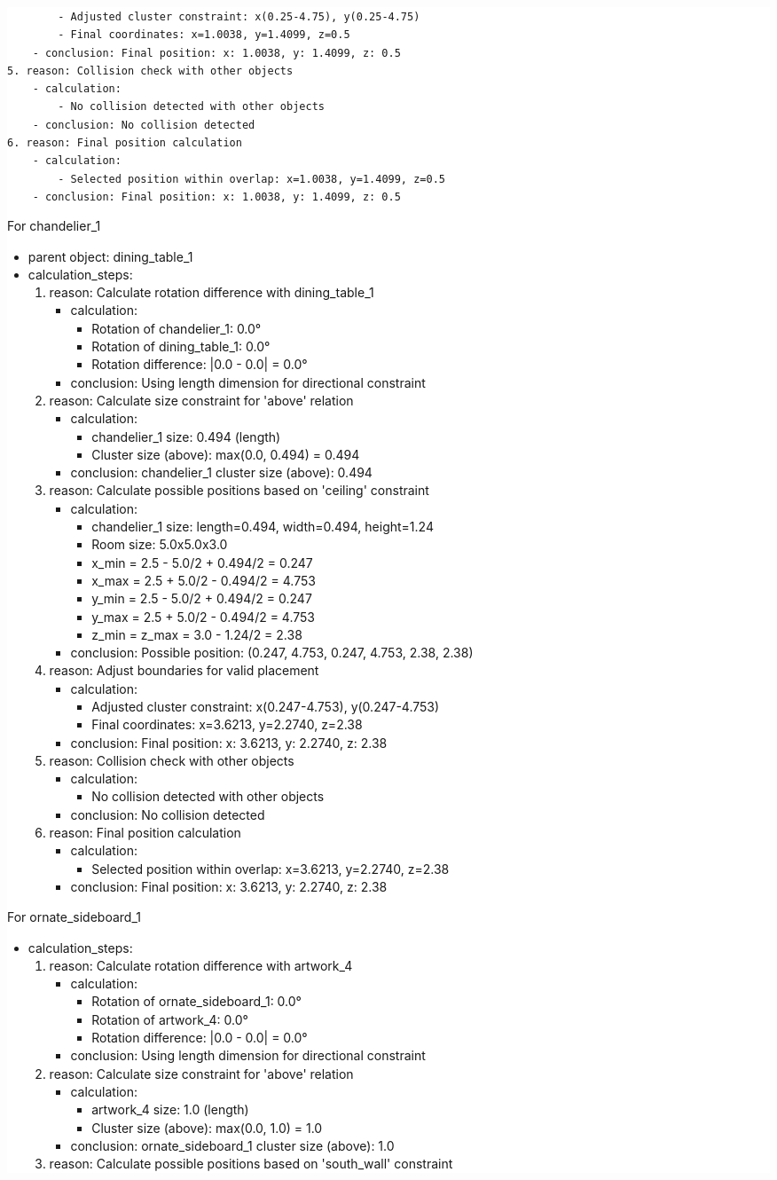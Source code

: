            - Adjusted cluster constraint: x(0.25-4.75), y(0.25-4.75)
            - Final coordinates: x=1.0038, y=1.4099, z=0.5
        - conclusion: Final position: x: 1.0038, y: 1.4099, z: 0.5
    5. reason: Collision check with other objects
        - calculation:
            - No collision detected with other objects
        - conclusion: No collision detected
    6. reason: Final position calculation
        - calculation:
            - Selected position within overlap: x=1.0038, y=1.4099, z=0.5
        - conclusion: Final position: x: 1.0038, y: 1.4099, z: 0.5

For chandelier_1
- parent object: dining_table_1
- calculation_steps:
    1. reason: Calculate rotation difference with dining_table_1
        - calculation:
            - Rotation of chandelier_1: 0.0°
            - Rotation of dining_table_1: 0.0°
            - Rotation difference: |0.0 - 0.0| = 0.0°
        - conclusion: Using length dimension for directional constraint
    2. reason: Calculate size constraint for 'above' relation
        - calculation:
            - chandelier_1 size: 0.494 (length)
            - Cluster size (above): max(0.0, 0.494) = 0.494
        - conclusion: chandelier_1 cluster size (above): 0.494
    3. reason: Calculate possible positions based on 'ceiling' constraint
        - calculation:
            - chandelier_1 size: length=0.494, width=0.494, height=1.24
            - Room size: 5.0x5.0x3.0
            - x_min = 2.5 - 5.0/2 + 0.494/2 = 0.247
            - x_max = 2.5 + 5.0/2 - 0.494/2 = 4.753
            - y_min = 2.5 - 5.0/2 + 0.494/2 = 0.247
            - y_max = 2.5 + 5.0/2 - 0.494/2 = 4.753
            - z_min = z_max = 3.0 - 1.24/2 = 2.38
        - conclusion: Possible position: (0.247, 4.753, 0.247, 4.753, 2.38, 2.38)
    4. reason: Adjust boundaries for valid placement
        - calculation:
            - Adjusted cluster constraint: x(0.247-4.753), y(0.247-4.753)
            - Final coordinates: x=3.6213, y=2.2740, z=2.38
        - conclusion: Final position: x: 3.6213, y: 2.2740, z: 2.38
    5. reason: Collision check with other objects
        - calculation:
            - No collision detected with other objects
        - conclusion: No collision detected
    6. reason: Final position calculation
        - calculation:
            - Selected position within overlap: x=3.6213, y=2.2740, z=2.38
        - conclusion: Final position: x: 3.6213, y: 2.2740, z: 2.38

For ornate_sideboard_1
- calculation_steps:
    1. reason: Calculate rotation difference with artwork_4
        - calculation:
            - Rotation of ornate_sideboard_1: 0.0°
            - Rotation of artwork_4: 0.0°
            - Rotation difference: |0.0 - 0.0| = 0.0°
        - conclusion: Using length dimension for directional constraint
    2. reason: Calculate size constraint for 'above' relation
        - calculation:
            - artwork_4 size: 1.0 (length)
            - Cluster size (above): max(0.0, 1.0) = 1.0
        - conclusion: ornate_sideboard_1 cluster size (above): 1.0
    3. reason: Calculate possible positions based on 'south_wall' constraint